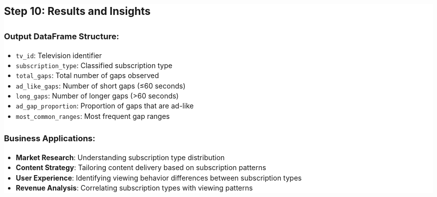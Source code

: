 ## Step 10: Results and Insights

### Output DataFrame Structure:

- `tv_id`: Television identifier
- `subscription_type`: Classified subscription type
- `total_gaps`: Total number of gaps observed
- `ad_like_gaps`: Number of short gaps (≤60 seconds)
- `long_gaps`: Number of longer gaps (>60 seconds)
- `ad_gap_proportion`: Proportion of gaps that are ad-like
- `most_common_ranges`: Most frequent gap ranges

### Business Applications:

- **Market Research**: Understanding subscription type distribution
- **Content Strategy**: Tailoring content delivery based on subscription patterns
- **User Experience**: Identifying viewing behavior differences between subscription types
- **Revenue Analysis**: Correlating subscription types with viewing patterns
